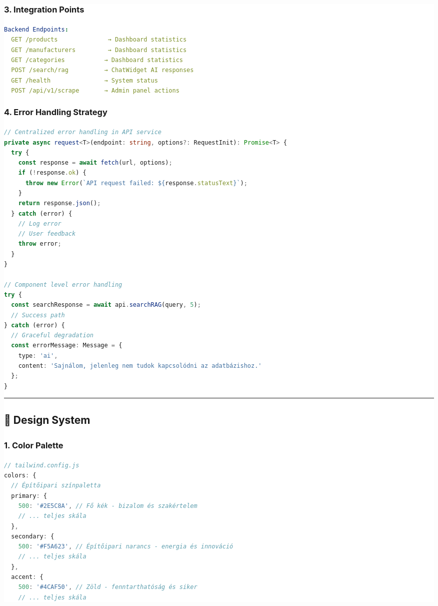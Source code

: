 ### 3. Integration Points

```yaml
Backend Endpoints:
  GET /products              → Dashboard statistics
  GET /manufacturers         → Dashboard statistics  
  GET /categories           → Dashboard statistics
  POST /search/rag          → ChatWidget AI responses
  GET /health               → System status
  POST /api/v1/scrape       → Admin panel actions
```

### 4. Error Handling Strategy

```typescript
// Centralized error handling in API service
private async request<T>(endpoint: string, options?: RequestInit): Promise<T> {
  try {
    const response = await fetch(url, options);
    if (!response.ok) {
      throw new Error(`API request failed: ${response.statusText}`);
    }
    return response.json();
  } catch (error) {
    // Log error
    // User feedback
    throw error;
  }
}

// Component level error handling
try {
  const searchResponse = await api.searchRAG(query, 5);
  // Success path
} catch (error) {
  // Graceful degradation
  const errorMessage: Message = {
    type: 'ai',
    content: 'Sajnálom, jelenleg nem tudok kapcsolódni az adatbázishoz.'
  };
}
```

---

## 🎨 Design System

### 1. Color Palette

```typescript
// tailwind.config.js
colors: {
  // Építőipari színpaletta
  primary: {
    500: '#2E5C8A', // Fő kék - bizalom és szakértelem
    // ... teljes skála
  },
  secondary: {
    500: '#F5A623', // Építőipari narancs - energia és innováció
    // ... teljes skála
  },
  accent: {
    500: '#4CAF50', // Zöld - fenntarthatóság és siker
    // ... teljes skála
```